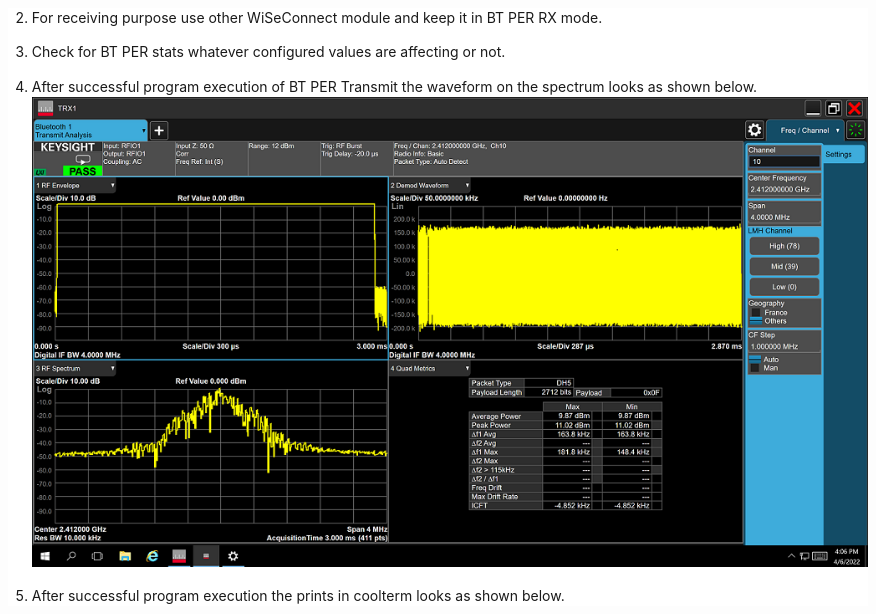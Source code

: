 2. For receiving purpose use other WiSeConnect module and keep it in BT PER RX mode.

3. Check for BT PER stats whatever configured values are affecting or not.

4. After successful program execution of BT PER Transmit the waveform on the spectrum looks as shown below.  
![Figure: Spectrum Analyzer BR Mode](resources/readme/image23_spectrum.png)

5. After successful program execution the prints in coolterm looks as shown below.
     